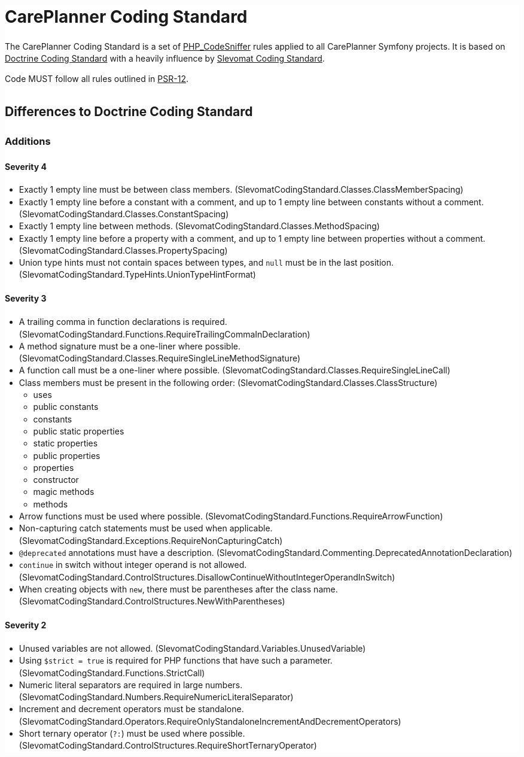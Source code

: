 # CarePlanner Coding Standard

The CarePlanner Coding Standard is a set of [PHP_CodeSniffer](https://github.com/squizlabs/PHP_CodeSniffer) rules applied to all CarePlanner Symfony projects. It is  based on [Doctrine Coding Standard](https://github.com/doctrine/coding-standard) with a heavily influence by [Slevomat Coding Standard](https://github.com/slevomat/coding-standard).

Code MUST follow all rules outlined in [PSR-12](https://www.php-fig.org/psr/psr-12/).

## Differences to Doctrine Coding Standard
### Additions
#### Severity 4
- Exactly 1 empty line must be between class members. (SlevomatCodingStandard.Classes.ClassMemberSpacing)
- Exactly 1 empty line before a constant with a comment, and up to 1 empty line between constants without a comment. (SlevomatCodingStandard.Classes.ConstantSpacing)
- Exactly 1 empty line between methods. (SlevomatCodingStandard.Classes.MethodSpacing)
- Exactly 1 empty line before a property with a comment, and up to 1 empty line between properties without a comment. (SlevomatCodingStandard.Classes.PropertySpacing)
- Union type hints must not contain spaces between types, and `null` must be in the last position. (SlevomatCodingStandard.TypeHints.UnionTypeHintFormat)
#### Severity 3
- A trailing comma in function declarations is required. (SlevomatCodingStandard.Functions.RequireTrailingCommaInDeclaration)
- A method signature must be a one-liner where possible. (SlevomatCodingStandard.Classes.RequireSingleLineMethodSignature)
- A function call must be a one-liner where possible. (SlevomatCodingStandard.Classes.RequireSingleLineCall)
- Class members must be present in the following order: (SlevomatCodingStandard.Classes.ClassStructure)
  - uses
  - public constants
  - constants
  - public static properties
  - static properties
  - public properties
  - properties
  - constructor
  - magic methods
  - methods
- Arrow functions must be used where possible. (SlevomatCodingStandard.Functions.RequireArrowFunction)
- Non-capturing catch statements must be used when applicable. (SlevomatCodingStandard.Exceptions.RequireNonCapturingCatch)
- `@deprecated` annotations must have a description. (SlevomatCodingStandard.Commenting.DeprecatedAnnotationDeclaration)
- `continue` in switch without integer operand is not allowed. (SlevomatCodingStandard.ControlStructures.DisallowContinueWithoutIntegerOperandInSwitch)
- When creating objects with `new`, there must be parentheses after the class name. (SlevomatCodingStandard.ControlStructures.NewWithParentheses)
#### Severity 2
- Unused variables are not allowed. (SlevomatCodingStandard.Variables.UnusedVariable)
- Using `$strict = true` is required for PHP functions that have such a parameter. (SlevomatCodingStandard.Functions.StrictCall)
- Numeric literal separators are required in large numbers. (SlevomatCodingStandard.Numbers.RequireNumericLiteralSeparator)
- Increment and decrement operators must be standalone. (SlevomatCodingStandard.Operators.RequireOnlyStandaloneIncrementAndDecrementOperators)
- Short ternary operator (`?:`) must be used where possible. (SlevomatCodingStandard.ControlStructures.RequireShortTernaryOperator)